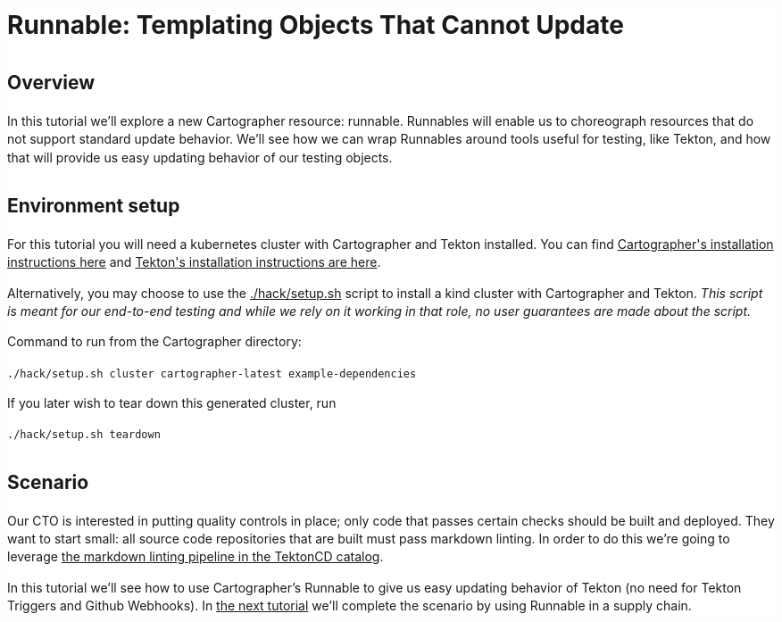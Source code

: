 # Runnable: Templating Objects That Cannot Update

## Overview

In this tutorial we’ll explore a new Cartographer resource: runnable. Runnables will enable us to choreograph resources
that do not support standard update behavior. We’ll see how we can wrap Runnables around tools useful for testing, like
Tekton, and how that will provide us easy updating behavior of our testing objects.

## Environment setup

For this tutorial you will need a kubernetes cluster with Cartographer and Tekton installed. You can find
[Cartographer's installation instructions here](https://github.com/vmware-tanzu/cartographer#installation) and
[Tekton's installation instructions are here](https://github.com/tektoncd/pipeline/releases).

Alternatively, you may choose to use the
[./hack/setup.sh](https://github.com/vmware-tanzu/cartographer/blob/main/hack/setup.sh) script to install a kind cluster
with Cartographer and Tekton. _This script is meant for our end-to-end testing and while we rely on it working in that
role, no user guarantees are made about the script._

Command to run from the Cartographer directory:

```shell
./hack/setup.sh cluster cartographer-latest example-dependencies
```

If you later wish to tear down this generated cluster, run

```shell
./hack/setup.sh teardown
```

## Scenario

Our CTO is interested in putting quality controls in place; only code that passes certain checks should be built and
deployed. They want to start small: all source code repositories that are built must pass markdown linting. In order to
do this we’re going to leverage
[the markdown linting pipeline in the TektonCD catalog](https://github.com/tektoncd/catalog/tree/main/task/markdown-lint/0.1).

In this tutorial we’ll see how to use Cartographer’s Runnable to give us easy updating behavior of Tekton (no need for
Tekton Triggers and Github Webhooks). In [the next tutorial](runnable-in-a-supply-chain.md) we’ll complete the scenario
by using Runnable in a supply chain.
